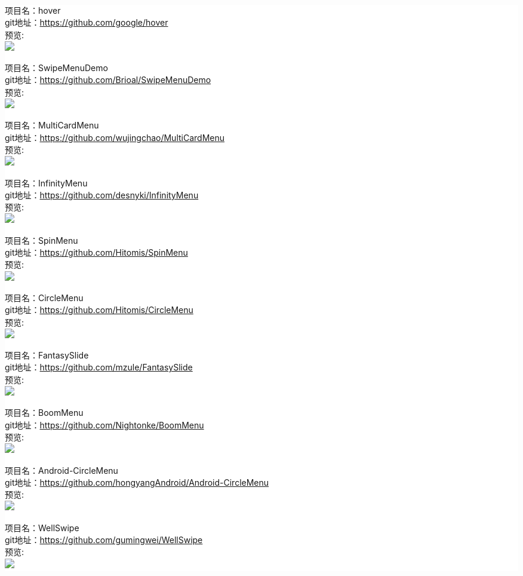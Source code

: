 项目名：hover<br>
git地址：https://github.com/google/hover<br>
预览:<br>
<img src="https://raw.githubusercontent.com/matthew-carroll/hover/gh-pages/images/screenrecords/hover-demo-screenrecord.gif" width="30%" />

项目名：SwipeMenuDemo<br>
git地址：https://github.com/Brioal/SwipeMenuDemo<br>
预览:<br>
<img src="https://github.com/Brioal/SwipeMenuDemo/raw/master/art/1.gif" width="30%" />

项目名：MultiCardMenu<br>
git地址：https://github.com/wujingchao/MultiCardMenu<br>
预览:<br>
<img src="https://raw.githubusercontent.com/wujingchao/MultiCardMenu/master/multi_card_menu_demo_static.png" width="30%" />

项目名：InfinityMenu<br>
git地址：https://github.com/desnyki/InfinityMenu<br>
预览:<br>
<img src="https://github.com/desnyki/InfinityMenu/raw/master/art/demo.gif" width="30%" />

项目名：SpinMenu<br>
git地址：https://github.com/Hitomis/SpinMenu<br>
预览:<br>
<img src="https://github.com/Hitomis/SpinMenu/raw/master/preview/menu_cyclic.gif" width="30%" />


项目名：CircleMenu<br>
git地址：https://github.com/Hitomis/CircleMenu<br>
预览:<br>
<img src="https://github.com/Hitomis/CircleMenu/raw/master/preview/circle_menu.gif" width="30%" />






项目名：FantasySlide<br>
git地址：https://github.com/mzule/FantasySlide<br>
预览:<br>
<img src="https://raw.githubusercontent.com/mzule/FantasySlide/master/sample.gif" width="30%" />

项目名：BoomMenu<br>
git地址：https://github.com/Nightonke/BoomMenu<br>
预览:<br>
<img src="https://github.com/Nightonke/BoomMenu/raw/master/Pictures/show_circle.gif?raw=true" width="30%" />

项目名：Android-CircleMenu<br>
git地址：https://github.com/hongyangAndroid/Android-CircleMenu<br>
预览:<br>
<img src="https://github.com/hongyangAndroid/CircleMenu/raw/master/sample_zhy_CircleMenu/screen_shot.gif" width="30%" />

项目名：WellSwipe<br>
git地址：https://github.com/gumingwei/WellSwipe<br>
预览:<br>
<img src="https://github.com/gumingwei/WellSwipe/raw/master/app/wellswipe4.gif" width="30%"/>
